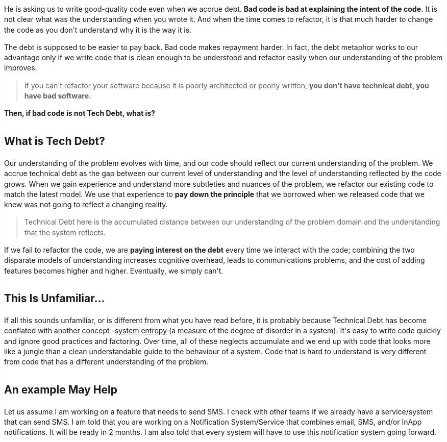 He is asking us to write good-quality code even when we accrue debt. __Bad code
is bad at explaining the intent of the code.__ It is not clear what was the
understanding when you wrote it. And when the time comes to refactor, it is that
much harder to change the code as you don't understand why it is the way it is.

The debt is supposed to be easier to pay back. Bad code makes repayment harder.
In fact, the debt metaphor works to our advantage only if we write code that is
clean enough to be understood and refactor easily when our understanding of the
problem improves.

>If you can't refactor your software because it is poorly architected or poorly
>written, **you don't have technical debt, you have bad software.**

**Then, if bad code is not Tech Debt, what is?**

## What is Tech Debt?

Our understanding of the problem evolves with time, and our code should reflect
our current understanding of the problem. We accrue technical debt as the gap
between our current level of understanding and the level of understanding
reflected by the code grows. When we gain experience and understand more
subtleties and nuances of the problem, we refactor our existing code to match
the latest model. We use that experience to **pay down the principle** that we
borrowed when we released code that we knew was not going to reflect a changing
reality.

>Technical Debt here is the accumulated distance between our understanding of
>the problem domain and the understanding that the system reflects.

If we fail to refactor the code, we are **paying interest on the debt** every
time we interact with the code; combining the two disparate models of
understanding increases cognitive overhead, leads to communications problems,
and the cost of adding features becomes higher and higher. Eventually, we simply
can't.


## This Is Unfamiliar...

If all this sounds unfamiliar, or is different from what you have read before,
it is probably because Technical Debt has become conflated with another concept
-[system entropy](https://en.wikipedia.org/wiki/Entropy) (a measure of the
degree of disorder in a system). It's easy to write code quickly and ignore good
practices and factoring. Over time, all of these neglects accumulate and we end
up with code that looks more like a jungle than a clean understandable guide to
the behaviour of a system. Code that is hard to understand is very different
from code that has a different understanding of the problem.

## An example May Help

Let us assume I am working on a feature that needs to send SMS.  I check with
other teams if we already have a service/system that can send SMS. I am told
that you are working on a Notification System/Service that combines email, SMS,
and/or InApp notifications. It will be ready in 2 months. I am also told that
every system will have to use this notification system going forward.
